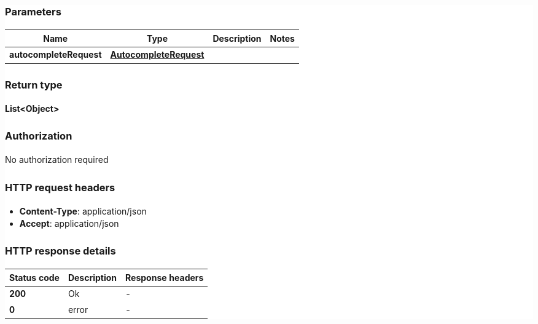 ### Parameters


| Name | Type | Description  | Notes |
|------------- | ------------- | ------------- | -------------|
| **autocompleteRequest** | [**AutocompleteRequest**](AutocompleteRequest.md)|  | |

### Return type

**List&lt;Object&gt;**

### Authorization

No authorization required

### HTTP request headers

- **Content-Type**: application/json
- **Accept**: application/json

### HTTP response details
| Status code | Description | Response headers |
|-------------|-------------|------------------|
| **200** | Ok |  -  |
| **0** | error |  -  |

